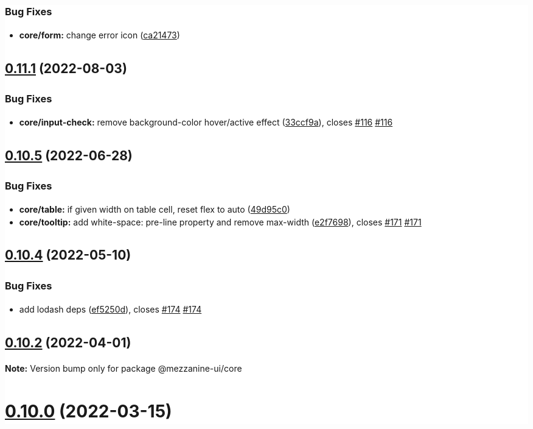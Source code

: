 ### Bug Fixes

- **core/form:** change error icon ([ca21473](https://github.com/Mezzanine-UI/mezzanine/commit/ca21473c07de119c8b2b2ba56c4689ed19f33d55))

## [0.11.1](https://github.com/Mezzanine-UI/mezzanine/compare/@mezzanine-ui/core@0.10.5...@mezzanine-ui/core@0.11.1) (2022-08-03)

### Bug Fixes

- **core/input-check:** remove background-color hover/active effect ([33ccf9a](https://github.com/Mezzanine-UI/mezzanine/commit/33ccf9a3bc1f20447037fac3c45ec3c9943c041a)), closes [#116](https://github.com/Mezzanine-UI/mezzanine/issues/116) [#116](https://github.com/Mezzanine-UI/mezzanine/issues/116)

## [0.10.5](https://github.com/Mezzanine-UI/mezzanine/compare/@mezzanine-ui/core@0.10.4...@mezzanine-ui/core@0.10.5) (2022-06-28)

### Bug Fixes

- **core/table:** if given width on table cell, reset flex to auto ([49d95c0](https://github.com/Mezzanine-UI/mezzanine/commit/49d95c03e9f63cb62cdb43ca5a77ea0e1b030e47))
- **core/tooltip:** add white-space: pre-line property and remove max-width ([e2f7698](https://github.com/Mezzanine-UI/mezzanine/commit/e2f7698dfbf13930e7b1083b37264cf541429bda)), closes [#171](https://github.com/Mezzanine-UI/mezzanine/issues/171) [#171](https://github.com/Mezzanine-UI/mezzanine/issues/171)

## [0.10.4](https://github.com/Mezzanine-UI/mezzanine/compare/@mezzanine-ui/core@0.10.2...@mezzanine-ui/core@0.10.4) (2022-05-10)

### Bug Fixes

- add lodash deps ([ef5250d](https://github.com/Mezzanine-UI/mezzanine/commit/ef5250dbac176604e3e182020be15e21ef256be1)), closes [#174](https://github.com/Mezzanine-UI/mezzanine/issues/174) [#174](https://github.com/Mezzanine-UI/mezzanine/issues/174)

## [0.10.2](https://github.com/Mezzanine-UI/mezzanine/compare/@mezzanine-ui/core@0.10.0...@mezzanine-ui/core@0.10.2) (2022-04-01)

**Note:** Version bump only for package @mezzanine-ui/core

# [0.10.0](https://github.com/Mezzanine-UI/mezzanine/compare/@mezzanine-ui/core@0.9.2...@mezzanine-ui/core@0.10.0) (2022-03-15)
